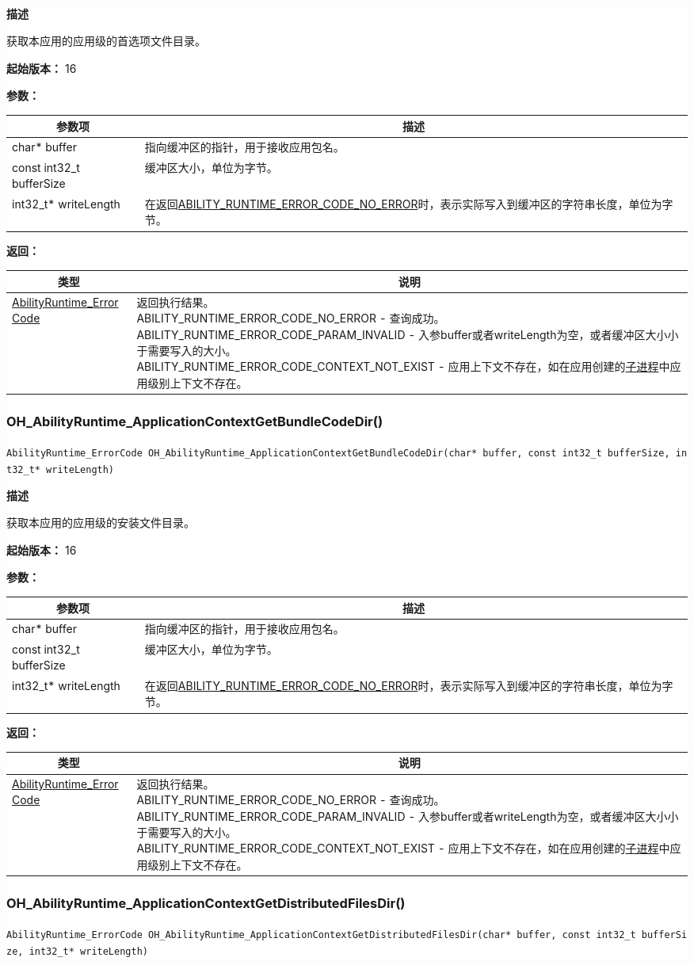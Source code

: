 **描述**

获取本应用的应用级的首选项文件目录。

**起始版本：** 16

**参数：**

| 参数项 | 描述 |
| -- | -- |
| char* buffer | 指向缓冲区的指针，用于接收应用包名。 |
| const int32_t bufferSize | 缓冲区大小，单位为字节。 |
| int32_t* writeLength | 在返回[ABILITY_RUNTIME_ERROR_CODE_NO_ERROR](capi-ability-runtime-common-h.md#abilityruntime_errorcode)时，表示实际写入到缓冲区的字符串长度，单位为字节。 |

**返回：**

| 类型 | 说明 |
| -- | -- |
| [AbilityRuntime_ErrorCode](capi-ability-runtime-common-h.md#abilityruntime_errorcode) | 返回执行结果。<br>ABILITY_RUNTIME_ERROR_CODE_NO_ERROR - 查询成功。<br>ABILITY_RUNTIME_ERROR_CODE_PARAM_INVALID - 入参buffer或者writeLength为空，或者缓冲区大小小于需要写入的大小。<br>ABILITY_RUNTIME_ERROR_CODE_CONTEXT_NOT_EXIST - 应用上下文不存在，如在应用创建的[子进程](capi-childprocess.md)中应用级别上下文不存在。 |

### OH_AbilityRuntime_ApplicationContextGetBundleCodeDir()

```
AbilityRuntime_ErrorCode OH_AbilityRuntime_ApplicationContextGetBundleCodeDir(char* buffer, const int32_t bufferSize, int32_t* writeLength)
```

**描述**

获取本应用的应用级的安装文件目录。

**起始版本：** 16

**参数：**

| 参数项 | 描述 |
| -- | -- |
| char* buffer | 指向缓冲区的指针，用于接收应用包名。 |
| const int32_t bufferSize | 缓冲区大小，单位为字节。 |
| int32_t* writeLength | 在返回[ABILITY_RUNTIME_ERROR_CODE_NO_ERROR](capi-ability-runtime-common-h.md#abilityruntime_errorcode)时，表示实际写入到缓冲区的字符串长度，单位为字节。 |

**返回：**

| 类型 | 说明 |
| -- | -- |
| [AbilityRuntime_ErrorCode](capi-ability-runtime-common-h.md#abilityruntime_errorcode) | 返回执行结果。<br>ABILITY_RUNTIME_ERROR_CODE_NO_ERROR - 查询成功。<br>ABILITY_RUNTIME_ERROR_CODE_PARAM_INVALID - 入参buffer或者writeLength为空，或者缓冲区大小小于需要写入的大小。<br>ABILITY_RUNTIME_ERROR_CODE_CONTEXT_NOT_EXIST - 应用上下文不存在，如在应用创建的[子进程](capi-childprocess.md)中应用级别上下文不存在。 |

### OH_AbilityRuntime_ApplicationContextGetDistributedFilesDir()

```
AbilityRuntime_ErrorCode OH_AbilityRuntime_ApplicationContextGetDistributedFilesDir(char* buffer, const int32_t bufferSize, int32_t* writeLength)
```
